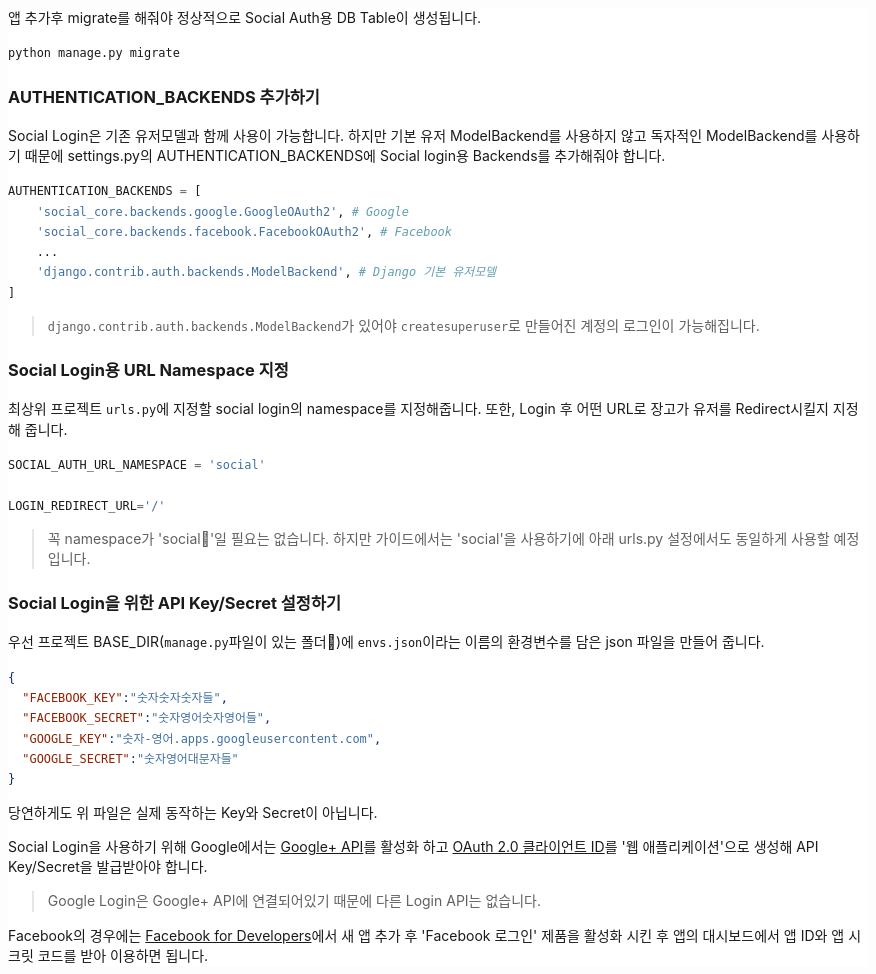 앱 추가후 migrate를 해줘야 정상적으로 Social Auth용 DB Table이 생성됩니다.

```sh
python manage.py migrate
```

### AUTHENTICATION_BACKENDS 추가하기

Social Login은 기존 유저모델과 함께 사용이 가능합니다. 하지만 기본 유저 ModelBackend를 사용하지 않고 독자적인 ModelBackend를 사용하기 때문에 settings.py의 AUTHENTICATION_BACKENDS에 Social login용 Backends를 추가해줘야 합니다.

```py
AUTHENTICATION_BACKENDS = [
    'social_core.backends.google.GoogleOAuth2', # Google
    'social_core.backends.facebook.FacebookOAuth2', # Facebook
    ...
    'django.contrib.auth.backends.ModelBackend', # Django 기본 유저모델
]
```

> `django.contrib.auth.backends.ModelBackend`가 있어야 `createsuperuser`로 만들어진 계정의 로그인이 가능해집니다.

### Social Login용 URL Namespace 지정

최상위 프로젝트 `urls.py`에 지정할 social login의 namespace를 지정해줍니다. 또한, Login 후 어떤 URL로 장고가 유저를 Redirect시킬지 지정해 줍니다.

```py
SOCIAL_AUTH_URL_NAMESPACE = 'social'

LOGIN_REDIRECT_URL='/'
```

> 꼭 namespace가 'social'일 필요는 없습니다. 하지만 가이드에서는 'social'을 사용하기에 아래 urls.py 설정에서도 동일하게 사용할 예정입니다.

### Social Login을 위한 API Key/Secret 설정하기

우선 프로젝트 BASE_DIR(`manage.py`파일이 있는 폴더)에 `envs.json`이라는 이름의 환경변수를 담은 json 파일을 만들어 줍니다.

```json
{
  "FACEBOOK_KEY":"숫자숫자숫자들",
  "FACEBOOK_SECRET":"숫자영어숫자영어들",
  "GOOGLE_KEY":"숫자-영어.apps.googleusercontent.com",
  "GOOGLE_SECRET":"숫자영어대문자들"
}
```

당연하게도 위 파일은 실제 동작하는 Key와 Secret이 아닙니다.

Social Login을 사용하기 위해 Google에서는 [Google+ API](https://console.developers.google.com/apis/api/plus.googleapis.com)를 활성화 하고 [OAuth 2.0 클라이언트 ID](https://console.developers.google.com/apis/credentials)를 '웹 애플리케이션'으로 생성해 API Key/Secret을 발급받아야 합니다.

> Google Login은 Google+ API에 연결되어있기 때문에 다른 Login API는 없습니다.

Facebook의 경우에는 [Facebook for Developers](https://developers.facebook.com/)에서 새 앱 추가 후 'Facebook 로그인' 제품을 활성화 시킨 후 앱의 대시보드에서 앱 ID와 앱 시크릿 코드를 받아 이용하면 됩니다.
